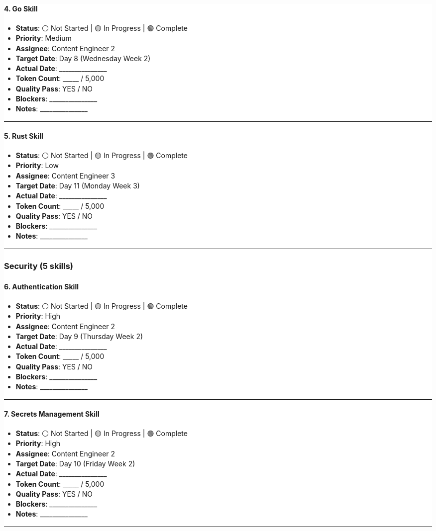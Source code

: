
#### 4. Go Skill

- **Status**: ⚪ Not Started | 🟡 In Progress | 🟢 Complete
- **Priority**: Medium
- **Assignee**: Content Engineer 2
- **Target Date**: Day 8 (Wednesday Week 2)
- **Actual Date**: _______________
- **Token Count**: _____ / 5,000
- **Quality Pass**: YES / NO
- **Blockers**: _______________
- **Notes**: _______________

---

#### 5. Rust Skill

- **Status**: ⚪ Not Started | 🟡 In Progress | 🟢 Complete
- **Priority**: Low
- **Assignee**: Content Engineer 3
- **Target Date**: Day 11 (Monday Week 3)
- **Actual Date**: _______________
- **Token Count**: _____ / 5,000
- **Quality Pass**: YES / NO
- **Blockers**: _______________
- **Notes**: _______________

---

### Security (5 skills)

#### 6. Authentication Skill

- **Status**: ⚪ Not Started | 🟡 In Progress | 🟢 Complete
- **Priority**: High
- **Assignee**: Content Engineer 2
- **Target Date**: Day 9 (Thursday Week 2)
- **Actual Date**: _______________
- **Token Count**: _____ / 5,000
- **Quality Pass**: YES / NO
- **Blockers**: _______________
- **Notes**: _______________

---

#### 7. Secrets Management Skill

- **Status**: ⚪ Not Started | 🟡 In Progress | 🟢 Complete
- **Priority**: High
- **Assignee**: Content Engineer 2
- **Target Date**: Day 10 (Friday Week 2)
- **Actual Date**: _______________
- **Token Count**: _____ / 5,000
- **Quality Pass**: YES / NO
- **Blockers**: _______________
- **Notes**: _______________

---